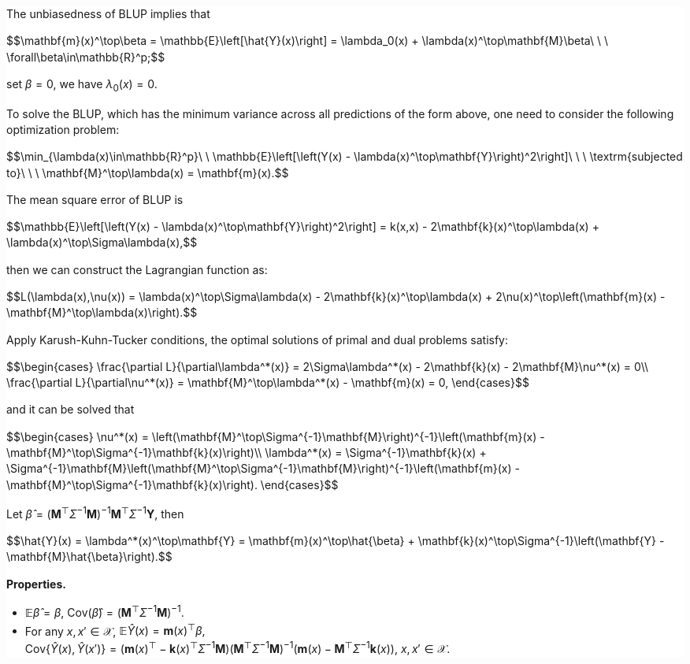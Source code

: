 The unbiasedness of BLUP implies that
<p>
  $$\mathbf{m}(x)^\top\beta = \mathbb{E}\left[\hat{Y}(x)\right] = \lambda_0(x) + \lambda(x)^\top\mathbf{M}\beta\ \ \ \forall\beta\in\mathbb{R}^p;$$
</p>

set $\beta=0,$ we have $\lambda_0(x)=0.$

To solve the BLUP, which has the minimum variance across all predictions of the form above, one need to consider the following optimization problem:
<p>
  $$\min_{\lambda(x)\in\mathbb{R}^p}\ \ \mathbb{E}\left[\left(Y(x) - \lambda(x)^\top\mathbf{Y}\right)^2\right]\ \ \ \textrm{subjected to}\ \ \ \mathbf{M}^\top\lambda(x) = \mathbf{m}(x).$$
</p>

The mean square error of BLUP is
<p>
  $$\mathbb{E}\left[\left(Y(x) - \lambda(x)^\top\mathbf{Y}\right)^2\right] = k(x,x) - 2\mathbf{k}(x)^\top\lambda(x) + \lambda(x)^\top\Sigma\lambda(x),$$
</p>

then we can construct the Lagrangian function as:
<p>
  $$L(\lambda(x),\nu(x)) = \lambda(x)^\top\Sigma\lambda(x) - 2\mathbf{k}(x)^\top\lambda(x) + 2\nu(x)^\top\left(\mathbf{m}(x) - \mathbf{M}^\top\lambda(x)\right).$$
</p>

Apply Karush-Kuhn-Tucker conditions, the optimal solutions of primal and dual problems satisfy:
<p>
  $$\begin{cases}
  \frac{\partial L}{\partial\lambda^*(x)} = 2\Sigma\lambda^*(x) - 2\mathbf{k}(x) - 2\mathbf{M}\nu^*(x) = 0\\
  \frac{\partial L}{\partial\nu^*(x)} = \mathbf{M}^\top\lambda^*(x) - \mathbf{m}(x) = 0,
  \end{cases}$$
</p>

and it can be solved that 
<p>
  $$\begin{cases}
  \nu^*(x) = \left(\mathbf{M}^\top\Sigma^{-1}\mathbf{M}\right)^{-1}\left(\mathbf{m}(x) - \mathbf{M}^\top\Sigma^{-1}\mathbf{k}(x)\right)\\
  \lambda^*(x) = \Sigma^{-1}\mathbf{k}(x) + \Sigma^{-1}\mathbf{M}\left(\mathbf{M}^\top\Sigma^{-1}\mathbf{M}\right)^{-1}\left(\mathbf{m}(x) - \mathbf{M}^\top\Sigma^{-1}\mathbf{k}(x)\right).
  \end{cases}$$
</p>

Let $\hat{\beta} = \left(\mathbf{M}^\top\Sigma^{-1}\mathbf{M}\right)^{-1}\mathbf{M}^\top\Sigma^{-1}\mathbf{Y},$ then
<p>
  $$\hat{Y}(x) = \lambda^*(x)^\top\mathbf{Y} = \mathbf{m}(x)^\top\hat{\beta} + \mathbf{k}(x)^\top\Sigma^{-1}\left(\mathbf{Y} - \mathbf{M}\hat{\beta}\right).$$
</p>

**Properties.**
+ $\mathbb{E}\hat{\beta} = \beta,\ \mathrm{Cov}(\hat{\beta}) = \left(\mathbf{M}^\top\Sigma^{-1}\mathbf{M}\right)^{-1}.$
+ For any $x,x'\in\mathcal{X},$  $\mathbb{E}\hat{Y}(x) = \mathbf{m}(x)^\top\beta,$<br>
  $\mathrm{Cov}\left\lbrace\hat{Y}(x), \hat{Y}(x')\right\rbrace = \left(\mathbf{m}(x)^\top - \mathbf{k}(x)^\top\Sigma^{-1}\mathbf{M}\right)\left(\mathbf{M}^\top\Sigma^{-1}\mathbf{M}\right)^{-1}\left(\mathbf{m}(x) - \mathbf{M}^\top\Sigma^{-1}\mathbf{k}(x)\right),\ x,x'\in\mathcal{X}.$
